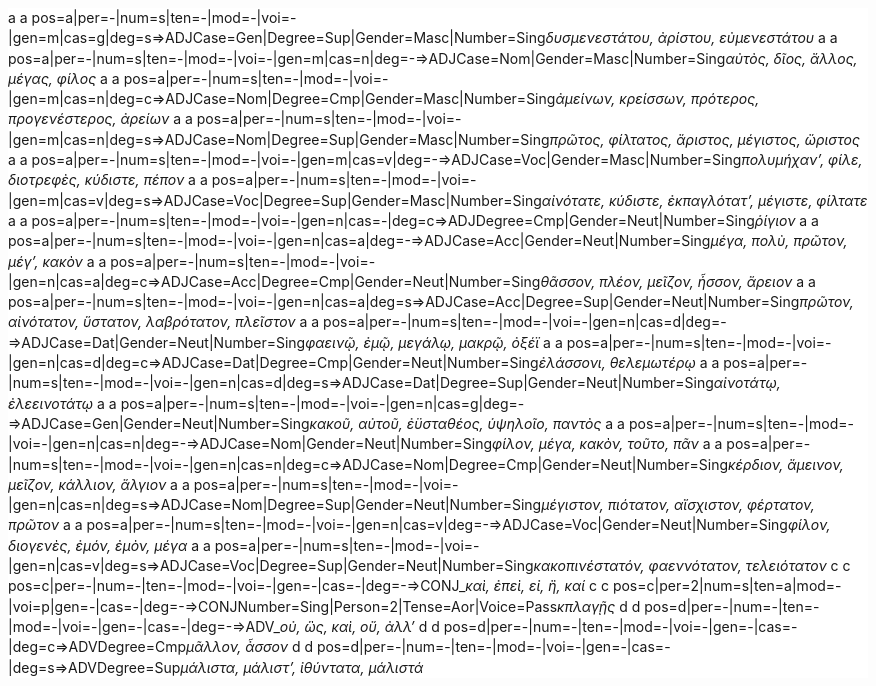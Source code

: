   <tr style="background:lightgray"><td>a a pos=a|per=-|num=s|ten=-|mod=-|voi=-|gen=m|cas=g|deg=s</td><td>=&gt;</td><td>ADJ</td><td>Case=Gen|Degree=Sup|Gender=Masc|Number=Sing</td><td><em>δυσμενεστάτου, ἀρίστου, εὐμενεστάτου</em></td></tr>
  <tr><td>a a pos=a|per=-|num=s|ten=-|mod=-|voi=-|gen=m|cas=n|deg=-</td><td>=&gt;</td><td>ADJ</td><td>Case=Nom|Gender=Masc|Number=Sing</td><td><em>αὐτὸς, δῖος, ἄλλος, μέγας, φίλος</em></td></tr>
  <tr style="background:lightgray"><td>a a pos=a|per=-|num=s|ten=-|mod=-|voi=-|gen=m|cas=n|deg=c</td><td>=&gt;</td><td>ADJ</td><td>Case=Nom|Degree=Cmp|Gender=Masc|Number=Sing</td><td><em>ἀμείνων, κρείσσων, πρότερος, προγενέστερος, ἀρείων</em></td></tr>
  <tr><td>a a pos=a|per=-|num=s|ten=-|mod=-|voi=-|gen=m|cas=n|deg=s</td><td>=&gt;</td><td>ADJ</td><td>Case=Nom|Degree=Sup|Gender=Masc|Number=Sing</td><td><em>πρῶτος, φίλτατος, ἄριστος, μέγιστος, ὤριστος</em></td></tr>
  <tr style="background:lightgray"><td>a a pos=a|per=-|num=s|ten=-|mod=-|voi=-|gen=m|cas=v|deg=-</td><td>=&gt;</td><td>ADJ</td><td>Case=Voc|Gender=Masc|Number=Sing</td><td><em>πολυμήχαν’, φίλε, διοτρεφὲς, κύδιστε, πέπον</em></td></tr>
  <tr><td>a a pos=a|per=-|num=s|ten=-|mod=-|voi=-|gen=m|cas=v|deg=s</td><td>=&gt;</td><td>ADJ</td><td>Case=Voc|Degree=Sup|Gender=Masc|Number=Sing</td><td><em>αἰνότατε, κύδιστε, ἐκπαγλότατ’, μέγιστε, φίλτατε</em></td></tr>
  <tr style="background:lightgray"><td>a a pos=a|per=-|num=s|ten=-|mod=-|voi=-|gen=n|cas=-|deg=c</td><td>=&gt;</td><td>ADJ</td><td>Degree=Cmp|Gender=Neut|Number=Sing</td><td><em>ῥίγιον</em></td></tr>
  <tr><td>a a pos=a|per=-|num=s|ten=-|mod=-|voi=-|gen=n|cas=a|deg=-</td><td>=&gt;</td><td>ADJ</td><td>Case=Acc|Gender=Neut|Number=Sing</td><td><em>μέγα, πολὺ, πρῶτον, μέγ’, κακὸν</em></td></tr>
  <tr style="background:lightgray"><td>a a pos=a|per=-|num=s|ten=-|mod=-|voi=-|gen=n|cas=a|deg=c</td><td>=&gt;</td><td>ADJ</td><td>Case=Acc|Degree=Cmp|Gender=Neut|Number=Sing</td><td><em>θᾶσσον, πλέον, μεῖζον, ἧσσον, ἄρειον</em></td></tr>
  <tr><td>a a pos=a|per=-|num=s|ten=-|mod=-|voi=-|gen=n|cas=a|deg=s</td><td>=&gt;</td><td>ADJ</td><td>Case=Acc|Degree=Sup|Gender=Neut|Number=Sing</td><td><em>πρῶτον, αἰνότατον, ὕστατον, λαβρότατον, πλεῖστον</em></td></tr>
  <tr style="background:lightgray"><td>a a pos=a|per=-|num=s|ten=-|mod=-|voi=-|gen=n|cas=d|deg=-</td><td>=&gt;</td><td>ADJ</td><td>Case=Dat|Gender=Neut|Number=Sing</td><td><em>φαεινῷ, ἐμῷ, μεγάλῳ, μακρῷ, ὀξέϊ</em></td></tr>
  <tr><td>a a pos=a|per=-|num=s|ten=-|mod=-|voi=-|gen=n|cas=d|deg=c</td><td>=&gt;</td><td>ADJ</td><td>Case=Dat|Degree=Cmp|Gender=Neut|Number=Sing</td><td><em>ἐλάσσονι, θελεμωτέρῳ</em></td></tr>
  <tr style="background:lightgray"><td>a a pos=a|per=-|num=s|ten=-|mod=-|voi=-|gen=n|cas=d|deg=s</td><td>=&gt;</td><td>ADJ</td><td>Case=Dat|Degree=Sup|Gender=Neut|Number=Sing</td><td><em>αἰνοτάτῳ, ἐλεεινοτάτῳ</em></td></tr>
  <tr><td>a a pos=a|per=-|num=s|ten=-|mod=-|voi=-|gen=n|cas=g|deg=-</td><td>=&gt;</td><td>ADJ</td><td>Case=Gen|Gender=Neut|Number=Sing</td><td><em>κακοῦ, αὐτοῦ, ἐϋσταθέος, ὑψηλοῖο, παντὸς</em></td></tr>
  <tr style="background:lightgray"><td>a a pos=a|per=-|num=s|ten=-|mod=-|voi=-|gen=n|cas=n|deg=-</td><td>=&gt;</td><td>ADJ</td><td>Case=Nom|Gender=Neut|Number=Sing</td><td><em>φίλον, μέγα, κακὸν, τοῦτο, πᾶν</em></td></tr>
  <tr><td>a a pos=a|per=-|num=s|ten=-|mod=-|voi=-|gen=n|cas=n|deg=c</td><td>=&gt;</td><td>ADJ</td><td>Case=Nom|Degree=Cmp|Gender=Neut|Number=Sing</td><td><em>κέρδιον, ἄμεινον, μεῖζον, κάλλιον, ἄλγιον</em></td></tr>
  <tr style="background:lightgray"><td>a a pos=a|per=-|num=s|ten=-|mod=-|voi=-|gen=n|cas=n|deg=s</td><td>=&gt;</td><td>ADJ</td><td>Case=Nom|Degree=Sup|Gender=Neut|Number=Sing</td><td><em>μέγιστον, πιότατον, αἴσχιστον, φέρτατον, πρῶτον</em></td></tr>
  <tr><td>a a pos=a|per=-|num=s|ten=-|mod=-|voi=-|gen=n|cas=v|deg=-</td><td>=&gt;</td><td>ADJ</td><td>Case=Voc|Gender=Neut|Number=Sing</td><td><em>φίλον, διογενὲς, ἐμόν, ἐμὸν, μέγα</em></td></tr>
  <tr style="background:lightgray"><td>a a pos=a|per=-|num=s|ten=-|mod=-|voi=-|gen=n|cas=v|deg=s</td><td>=&gt;</td><td>ADJ</td><td>Case=Voc|Degree=Sup|Gender=Neut|Number=Sing</td><td><em>κακοπινέστατόν, φαεννότατον, τελειότατον</em></td></tr>
  <tr><td>c c pos=c|per=-|num=-|ten=-|mod=-|voi=-|gen=-|cas=-|deg=-</td><td>=&gt;</td><td>CONJ</td><td>_</td><td><em>καὶ, ἐπεὶ, εἰ, ἢ, καί</em></td></tr>
  <tr style="background:lightgray"><td>c c pos=c|per=2|num=s|ten=a|mod=-|voi=p|gen=-|cas=-|deg=-</td><td>=&gt;</td><td>CONJ</td><td>Number=Sing|Person=2|Tense=Aor|Voice=Pass</td><td><em>κπλαγῇς</em></td></tr>
  <tr><td>d d pos=d|per=-|num=-|ten=-|mod=-|voi=-|gen=-|cas=-|deg=-</td><td>=&gt;</td><td>ADV</td><td>_</td><td><em>οὐ, ὣς, καὶ, οὔ, ἀλλ’</em></td></tr>
  <tr style="background:lightgray"><td>d d pos=d|per=-|num=-|ten=-|mod=-|voi=-|gen=-|cas=-|deg=c</td><td>=&gt;</td><td>ADV</td><td>Degree=Cmp</td><td><em>μᾶλλον, ἆσσον</em></td></tr>
  <tr><td>d d pos=d|per=-|num=-|ten=-|mod=-|voi=-|gen=-|cas=-|deg=s</td><td>=&gt;</td><td>ADV</td><td>Degree=Sup</td><td><em>μάλιστα, μάλιστ’, ἰθύντατα, μάλιστά</em></td></tr>